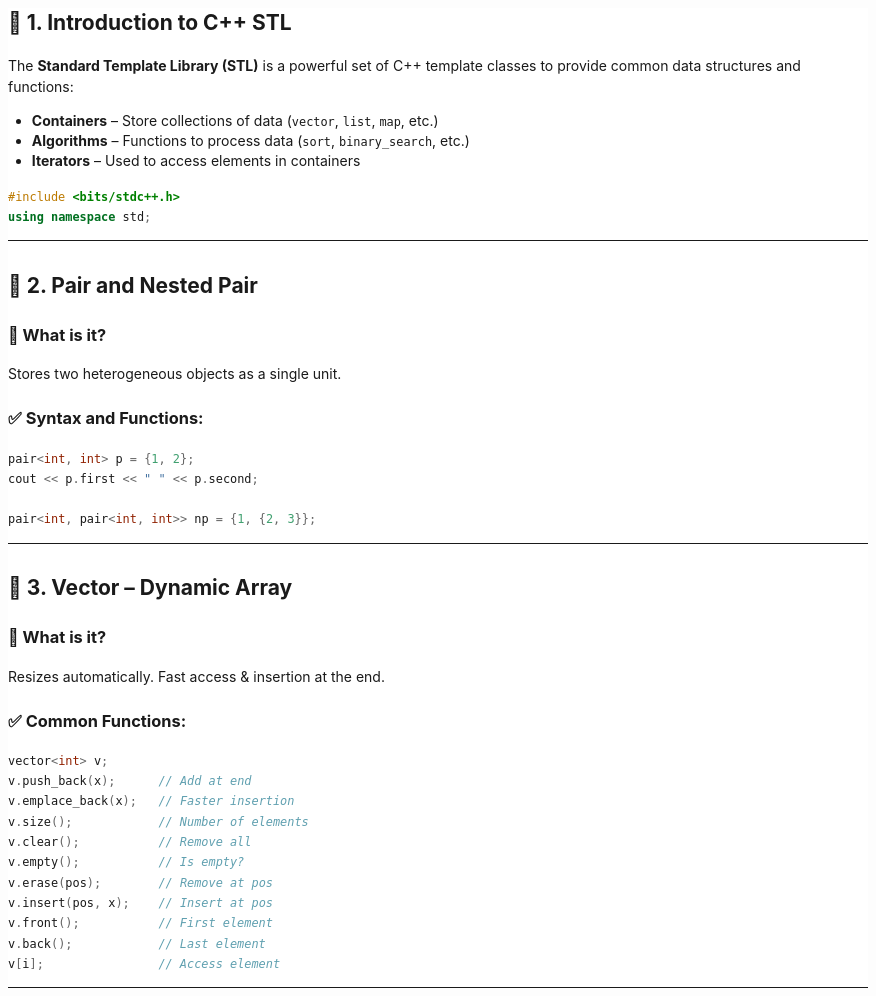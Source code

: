 

## 🔹 **1. Introduction to C++ STL**

The **Standard Template Library (STL)** is a powerful set of C++ template classes to provide common data structures and functions:

* **Containers** – Store collections of data (`vector`, `list`, `map`, etc.)
* **Algorithms** – Functions to process data (`sort`, `binary_search`, etc.)
* **Iterators** – Used to access elements in containers

```cpp
#include <bits/stdc++.h>
using namespace std;
```

---

## 🔹 **2. Pair and Nested Pair**

### 🔧 What is it?

Stores two heterogeneous objects as a single unit.

### ✅ Syntax and Functions:

```cpp
pair<int, int> p = {1, 2};
cout << p.first << " " << p.second;

pair<int, pair<int, int>> np = {1, {2, 3}};
```

---

## 🔹 **3. Vector – Dynamic Array**

### 🔧 What is it?

Resizes automatically. Fast access & insertion at the end.

### ✅ Common Functions:

```cpp
vector<int> v;
v.push_back(x);      // Add at end
v.emplace_back(x);   // Faster insertion
v.size();            // Number of elements
v.clear();           // Remove all
v.empty();           // Is empty?
v.erase(pos);        // Remove at pos
v.insert(pos, x);    // Insert at pos
v.front();           // First element
v.back();            // Last element
v[i];                // Access element
```

---